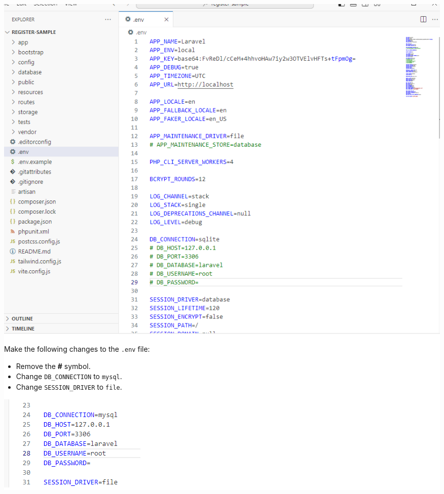 ![Open .env File](https://github.com/Adornadowilliam2/fullstack-for-dummies/blob/main/assets/Screenshot%202024-11-09%20165730.png?raw=true)

Make the following changes to the `.env` file:

- Remove the **#** symbol.
- Change `DB_CONNECTION` to `mysql`.
- Change `SESSION_DRIVER` to `file`.

![Updated .env File](https://github.com/Adornadowilliam2/fullstack-for-dummies/blob/main/assets/Screenshot%202024-11-09%20170126.png?raw=true)
